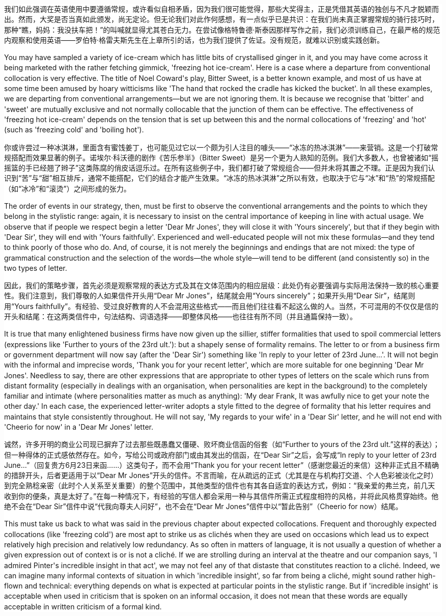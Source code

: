 我们如此强调在英语使用中要遵循常规，或许看似自相矛盾，因为我们很可能觉得，那些大奖得主，正是凭借其英语的独创与不凡才脱颖而出。然而，大奖是否当真如此颁发，尚无定论。但无论我们对此作何感想，有一点似乎已是共识：在我们尚未真正掌握常规的骑行技巧时，那种“瞧，妈妈：我没扶车把！”的叫喊就显得尤其苍白无力。在尝试像格特鲁德·斯泰因那样写作之前，我们必须训练自己，在最严格的规范内观察和使用英语——罗伯特·格雷夫斯先生在上章所引的话，也为我们提供了佐证。没有规范，就难以识别或实践创新。

You may have sampled a variety of ice-cream which has little bits of crystallised ginger in it, and you may have come across it being marketed with the rather fetching gimmick, 'freezing hot ice-cream'. Here is a case where a departure from conventional collocation is very effective. The title of Noel Coward's play, Bitter Sweet, is a better known example, and most of us have at some time been amused by hoary witticisms like 'The hand that rocked the cradle has kicked the bucket'. In all these examples, we are departing from conventional arrangements—but we are not ignoring them. It is because we recognise that 'bitter' and 'sweet' are mutually exclusive and not normally collocable that the junction of them can be effective. The effectiveness of 'freezing hot ice-cream' depends on the tension that is set up between this and the normal collocations of 'freezing' and 'hot' (such as 'freezing cold' and 'boiling hot').

你或许尝过一种冰淇淋，里面含有蜜饯姜丁，也可能见过它以一个颇为引人注目的噱头——“冰冻的热冰淇淋”——来营销。这是一个打破常规搭配而效果显著的例子。诺埃尔·科沃德的剧作《苦乐参半》（Bitter Sweet）是另一个更为人熟知的范例。我们大多数人，也曾被诸如“摇摇篮的手已经翘了辫子”这类陈腐的俏皮话逗乐过。在所有这些例子中，我们都打破了常规组合——但并未将其置之不理。正是因为我们认识到“苦”与“甜”相互排斥，通常不能搭配，它们的结合才能产生效果。“冰冻的热冰淇淋”之所以有效，也取决于它与“冰”和“热”的常规搭配（如“冰冷”和“滚烫”）之间形成的张力。

The order of events in our strategy, then, must be first to observe the conventional arrangements and the points to which they belong in the stylistic range: again, it is necessary to insist on the central importance of keeping in line with actual usage. We observe that if people we respect begin a letter 'Dear Mr Jones', they will close it with 'Yours sincerely', but that if they begin with 'Dear Sir', they will end with 'Yours faithfully'. Experienced and well-educated people will not mix these formulas—and they tend to think poorly of those who do. And, of course, it is not merely the beginnings and endings that are not mixed: the type of grammatical construction and the selection of the words—the whole style—will tend to be different (and consistently so) in the two types of letter.

因此，我们的策略步骤，首先必须是观察常规的表达方式及其在文体范围内的相应层级：此处仍有必要强调与实际用法保持一致的核心重要性。我们注意到，我们尊敬的人如果信件开头用“Dear Mr Jones”，结尾就会用“Yours sincerely”；如果开头用“Dear Sir”，结尾则用“Yours faithfully”。有经验、受过良好教育的人不会混用这些格式——而且他们往往看不起这么做的人。当然，不可混用的不仅仅是信的开头和结尾：在这两类信件中，句法结构、词语选择——即整体风格——也往往有所不同（并且通篇保持一致）。

It is true that many enlightened business firms have now given up the sillier, stiffer formalities that used to spoil commercial letters (expressions like 'Further to yours of the 23rd ult.'): but a shapely sense of formality remains. The letter to or from a business firm or government department will now say (after the 'Dear Sir') something like 'In reply to your letter of 23rd June...'. It will not begin with the informal and imprecise words, 'Thank you for your recent letter', which are more suitable for one beginning 'Dear Mr Jones'. Needless to say, there are other expressions that are appropriate to other types of letters on the scale which runs from distant formality (especially in dealings with an organisation, when personalities are kept in the background) to the completely familiar and intimate (where personalities matter as much as anything): 'My dear Frank, It was awfully nice to get your note the other day.' In each case, the experienced letter-writer adopts a style fitted to the degree of formality that his letter requires and maintains that style consistently throughout. He will not say, 'My regards to your wife' in a 'Dear Sir' letter, and he will not end with 'Cheerio for now' in a 'Dear Mr Jones' letter.

诚然，许多开明的商业公司现已摒弃了过去那些既愚蠢又僵硬、败坏商业信函的俗套（如“Further to yours of the 23rd ult.”这样的表达）；但一种得体的正式感依然存在。如今，写给公司或政府部门或由其发出的信函，在“Dear Sir”之后，会写成“In reply to your letter of 23rd June...”（回复贵方6月23日来函……）这类句子，而不会用“Thank you for your recent letter”（感谢您最近的来信）这种非正式且不精确的措辞开头，后者更适用于以“Dear Mr Jones”开头的信件。不言而喻，在从疏远的正式（尤其是在与机构打交道、个人色彩被淡化之时）到完全熟稔亲密（此时个人关系至关重要）的整个范围中，其他类型的信件也有其各自适宜的表达方式，例如：“我亲爱的弗兰克，前几天收到你的便条，真是太好了。”在每一种情况下，有经验的写信人都会采用一种与其信件所需正式程度相符的风格，并将此风格贯穿始终。他绝不会在“Dear Sir”信件中说“代我向尊夫人问好”，也不会在“Dear Mr Jones”信件中以“暂此告别”（Cheerio for now）结尾。

This must take us back to what was said in the previous chapter about expected collocations. Frequent and thoroughly expected collocations (like 'freezing cold') are most apt to strike us as clichés when they are used on occasions which lead us to expect relatively high precision and relatively low redundancy. As so often in matters of language, it is not usually a question of whether a given expression out of context is or is not a cliché. If we are strolling during an interval at the theatre and our companion says, 'I admired Pinter's incredible insight in that act', we may not feel any of that distaste that constitutes reaction to a cliché. Indeed, we can imagine many informal contexts of situation in which 'incredible insight', so far from being a cliché, might sound rather high-flown and technical: everything depends on what is expected at particular points in the stylistic range. But if 'incredible insight' is acceptable when used in criticism that is spoken on an informal occasion, it does not mean that these words are equally acceptable in written criticism of a formal kind.

